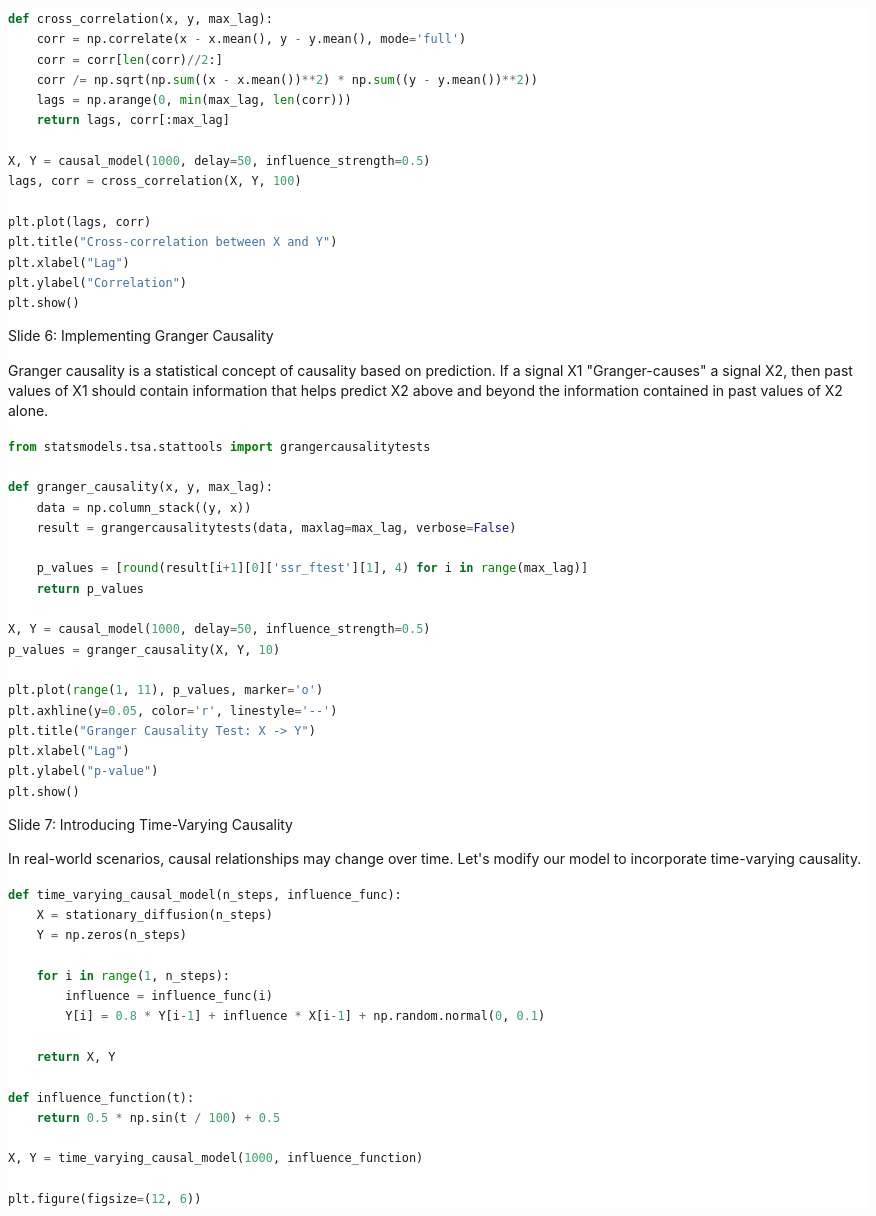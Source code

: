 ```python
def cross_correlation(x, y, max_lag):
    corr = np.correlate(x - x.mean(), y - y.mean(), mode='full')
    corr = corr[len(corr)//2:]
    corr /= np.sqrt(np.sum((x - x.mean())**2) * np.sum((y - y.mean())**2))
    lags = np.arange(0, min(max_lag, len(corr)))
    return lags, corr[:max_lag]

X, Y = causal_model(1000, delay=50, influence_strength=0.5)
lags, corr = cross_correlation(X, Y, 100)

plt.plot(lags, corr)
plt.title("Cross-correlation between X and Y")
plt.xlabel("Lag")
plt.ylabel("Correlation")
plt.show()
```

Slide 6: Implementing Granger Causality

Granger causality is a statistical concept of causality based on prediction. If a signal X1 "Granger-causes" a signal X2, then past values of X1 should contain information that helps predict X2 above and beyond the information contained in past values of X2 alone.

```python
from statsmodels.tsa.stattools import grangercausalitytests

def granger_causality(x, y, max_lag):
    data = np.column_stack((y, x))
    result = grangercausalitytests(data, maxlag=max_lag, verbose=False)
    
    p_values = [round(result[i+1][0]['ssr_ftest'][1], 4) for i in range(max_lag)]
    return p_values

X, Y = causal_model(1000, delay=50, influence_strength=0.5)
p_values = granger_causality(X, Y, 10)

plt.plot(range(1, 11), p_values, marker='o')
plt.axhline(y=0.05, color='r', linestyle='--')
plt.title("Granger Causality Test: X -> Y")
plt.xlabel("Lag")
plt.ylabel("p-value")
plt.show()
```

Slide 7: Introducing Time-Varying Causality

In real-world scenarios, causal relationships may change over time. Let's modify our model to incorporate time-varying causality.

```python
def time_varying_causal_model(n_steps, influence_func):
    X = stationary_diffusion(n_steps)
    Y = np.zeros(n_steps)
    
    for i in range(1, n_steps):
        influence = influence_func(i)
        Y[i] = 0.8 * Y[i-1] + influence * X[i-1] + np.random.normal(0, 0.1)
    
    return X, Y

def influence_function(t):
    return 0.5 * np.sin(t / 100) + 0.5

X, Y = time_varying_causal_model(1000, influence_function)

plt.figure(figsize=(12, 6))
```